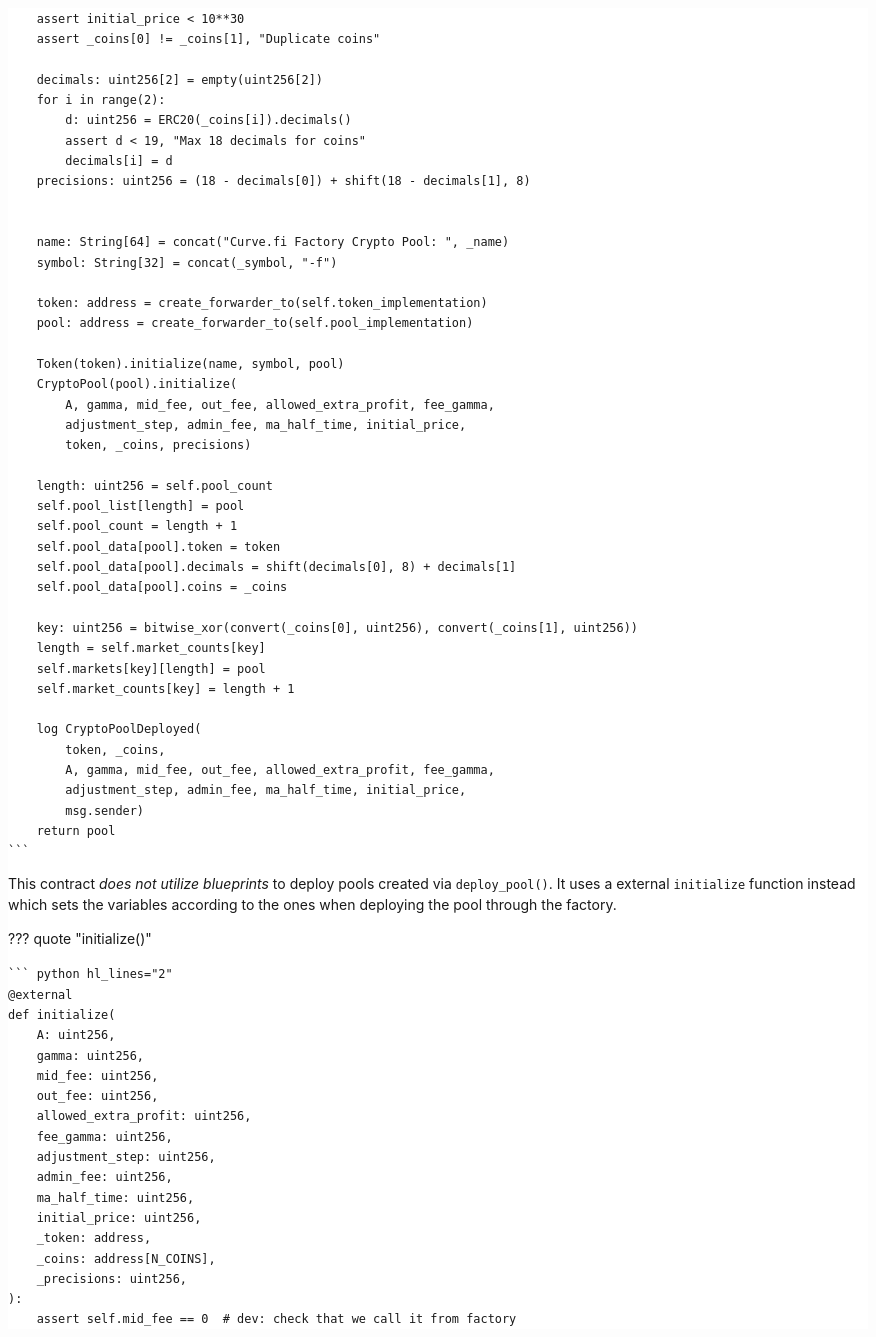         assert initial_price < 10**30
        assert _coins[0] != _coins[1], "Duplicate coins"

        decimals: uint256[2] = empty(uint256[2])
        for i in range(2):
            d: uint256 = ERC20(_coins[i]).decimals()
            assert d < 19, "Max 18 decimals for coins"
            decimals[i] = d
        precisions: uint256 = (18 - decimals[0]) + shift(18 - decimals[1], 8)


        name: String[64] = concat("Curve.fi Factory Crypto Pool: ", _name)
        symbol: String[32] = concat(_symbol, "-f")

        token: address = create_forwarder_to(self.token_implementation)
        pool: address = create_forwarder_to(self.pool_implementation)

        Token(token).initialize(name, symbol, pool)
        CryptoPool(pool).initialize(
            A, gamma, mid_fee, out_fee, allowed_extra_profit, fee_gamma,
            adjustment_step, admin_fee, ma_half_time, initial_price,
            token, _coins, precisions)

        length: uint256 = self.pool_count
        self.pool_list[length] = pool
        self.pool_count = length + 1
        self.pool_data[pool].token = token
        self.pool_data[pool].decimals = shift(decimals[0], 8) + decimals[1]
        self.pool_data[pool].coins = _coins

        key: uint256 = bitwise_xor(convert(_coins[0], uint256), convert(_coins[1], uint256))
        length = self.market_counts[key]
        self.markets[key][length] = pool
        self.market_counts[key] = length + 1

        log CryptoPoolDeployed(
            token, _coins,
            A, gamma, mid_fee, out_fee, allowed_extra_profit, fee_gamma,
            adjustment_step, admin_fee, ma_half_time, initial_price,
            msg.sender)
        return pool
    ```

This contract *does not utilize blueprints* to deploy pools created via `deploy_pool()`. It uses a external `initialize` function instead which sets the variables according to the ones when deploying the pool through the factory.

??? quote "initialize()"

    ``` python hl_lines="2"
    @external
    def initialize(
        A: uint256,
        gamma: uint256,
        mid_fee: uint256,
        out_fee: uint256,
        allowed_extra_profit: uint256,
        fee_gamma: uint256,
        adjustment_step: uint256,
        admin_fee: uint256,
        ma_half_time: uint256,
        initial_price: uint256,
        _token: address,
        _coins: address[N_COINS],
        _precisions: uint256,
    ):
        assert self.mid_fee == 0  # dev: check that we call it from factory
